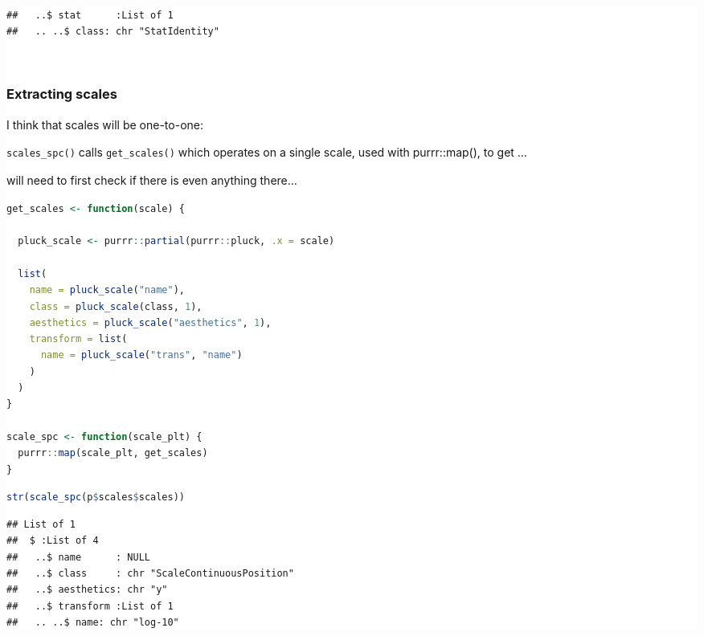     ##   ..$ stat      :List of 1
    ##   .. ..$ class: chr "StatIdentity"

<br/>

### Extracting scales

I think that scales will be one-to-one:

`scales_spc()` calls `get_scales()` which operates on a single scale,
used with purrr::map(), to get …

will need to first check if there is even anything there…

``` r
get_scales <- function(scale) {
  
  pluck_scale <- purrr::partial(purrr::pluck, .x = scale)
    
  list(
    name = pluck_scale("name"),
    class = pluck_scale(class, 1),
    aesthetics = pluck_scale("aesthetics", 1),
    transform = list(
      name = pluck_scale("trans", "name")
    )
  )
}

scale_spc <- function(scale_plt) {
  purrr::map(scale_plt, get_scales)
}
```

``` r
str(scale_spc(p$scales$scales))
```

    ## List of 1
    ##  $ :List of 4
    ##   ..$ name      : NULL
    ##   ..$ class     : chr "ScaleContinuousPosition"
    ##   ..$ aesthetics: chr "y"
    ##   ..$ transform :List of 1
    ##   .. ..$ name: chr "log-10"
